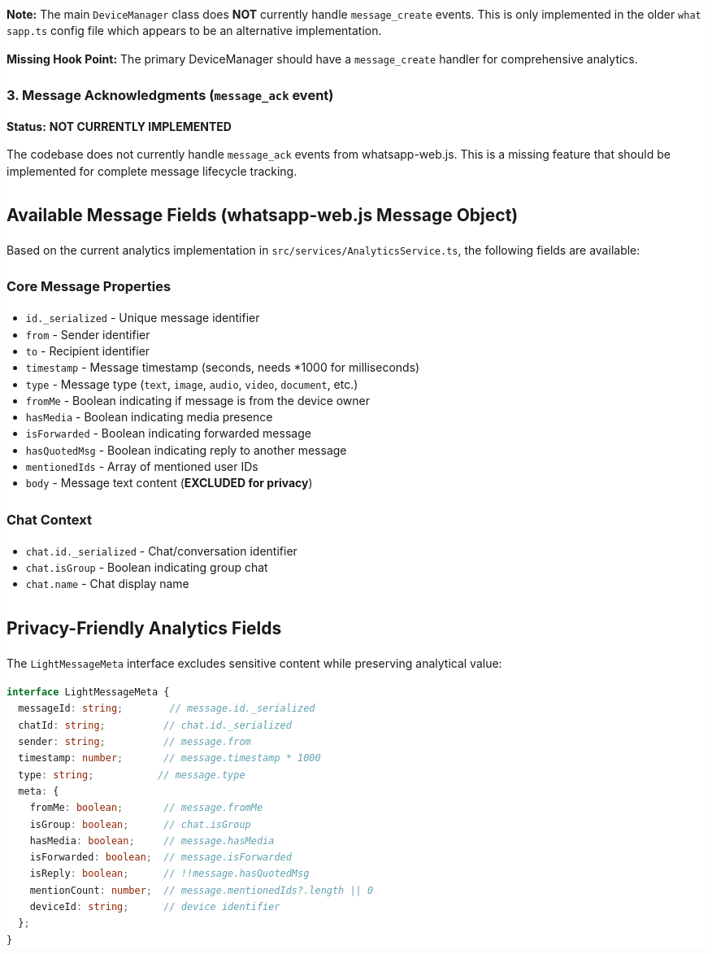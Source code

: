 **Note:** The main `DeviceManager` class does **NOT** currently handle `message_create` events. This is only implemented in the older `whatsapp.ts` config file which appears to be an alternative implementation.

**Missing Hook Point:** The primary DeviceManager should have a `message_create` handler for comprehensive analytics.

### 3. Message Acknowledgments (`message_ack` event)

**Status:** **NOT CURRENTLY IMPLEMENTED**

The codebase does not currently handle `message_ack` events from whatsapp-web.js. This is a missing feature that should be implemented for complete message lifecycle tracking.

## Available Message Fields (whatsapp-web.js Message Object)

Based on the current analytics implementation in `src/services/AnalyticsService.ts`, the following fields are available:

### Core Message Properties
- `id._serialized` - Unique message identifier
- `from` - Sender identifier 
- `to` - Recipient identifier
- `timestamp` - Message timestamp (seconds, needs *1000 for milliseconds)
- `type` - Message type (`text`, `image`, `audio`, `video`, `document`, etc.)
- `fromMe` - Boolean indicating if message is from the device owner
- `hasMedia` - Boolean indicating media presence
- `isForwarded` - Boolean indicating forwarded message
- `hasQuotedMsg` - Boolean indicating reply to another message
- `mentionedIds` - Array of mentioned user IDs
- `body` - Message text content (**EXCLUDED for privacy**)

### Chat Context
- `chat.id._serialized` - Chat/conversation identifier
- `chat.isGroup` - Boolean indicating group chat
- `chat.name` - Chat display name

## Privacy-Friendly Analytics Fields

The `LightMessageMeta` interface excludes sensitive content while preserving analytical value:

```typescript
interface LightMessageMeta {
  messageId: string;        // message.id._serialized
  chatId: string;          // chat.id._serialized  
  sender: string;          // message.from
  timestamp: number;       // message.timestamp * 1000
  type: string;           // message.type
  meta: {
    fromMe: boolean;       // message.fromMe
    isGroup: boolean;      // chat.isGroup
    hasMedia: boolean;     // message.hasMedia
    isForwarded: boolean;  // message.isForwarded
    isReply: boolean;      // !!message.hasQuotedMsg
    mentionCount: number;  // message.mentionedIds?.length || 0
    deviceId: string;      // device identifier
  };
}
```
